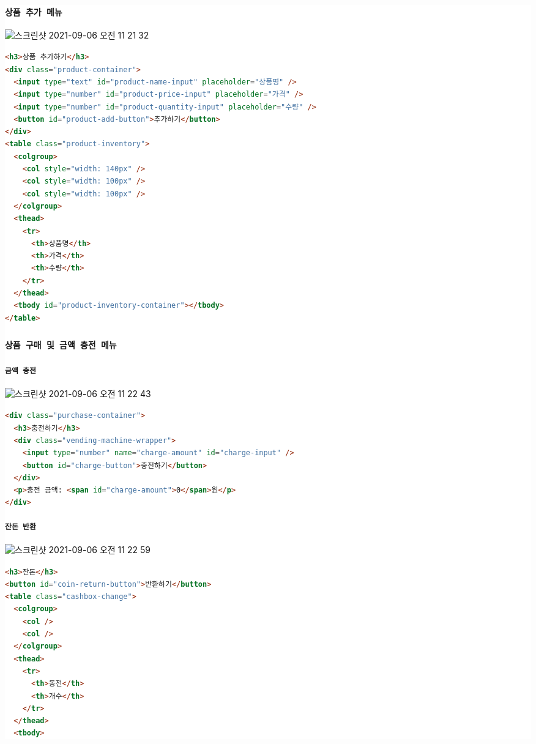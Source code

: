 ### `상품 추가 메뉴`

<img alt="스크린샷 2021-09-06 오전 11 21 32" src="https://user-images.githubusercontent.com/26598561/144754627-d698d000-a15d-48c8-acc6-ab5181639b56.png">

```html
<h3>상품 추가하기</h3>
<div class="product-container">
  <input type="text" id="product-name-input" placeholder="상품명" />
  <input type="number" id="product-price-input" placeholder="가격" />
  <input type="number" id="product-quantity-input" placeholder="수량" />
  <button id="product-add-button">추가하기</button>
</div>
<table class="product-inventory">
  <colgroup>
    <col style="width: 140px" />
    <col style="width: 100px" />
    <col style="width: 100px" />
  </colgroup>
  <thead>
    <tr>
      <th>상품명</th>
      <th>가격</th>
      <th>수량</th>
    </tr>
  </thead>
  <tbody id="product-inventory-container"></tbody>
</table>
```

### `상품 구매 및 금액 충전 메뉴`

#### `금액 충전`

<img alt="스크린샷 2021-09-06 오전 11 22 43" src="https://user-images.githubusercontent.com/26598561/144754665-1e510dcb-7299-45fb-8353-999a2dae6e9c.png">

```html
<div class="purchase-container">
  <h3>충전하기</h3>
  <div class="vending-machine-wrapper">
    <input type="number" name="charge-amount" id="charge-input" />
    <button id="charge-button">충전하기</button>
  </div>
  <p>충전 금액: <span id="charge-amount">0</span>원</p>
</div>
```

#### `잔돈 반환`

<img alt="스크린샷 2021-09-06 오전 11 22 59" src="https://user-images.githubusercontent.com/26598561/144754672-8a2b6ecb-89bd-43a2-bcb7-c46cc6914d42.png">

```html
<h3>잔돈</h3>
<button id="coin-return-button">반환하기</button>
<table class="cashbox-change">
  <colgroup>
    <col />
    <col />
  </colgroup>
  <thead>
    <tr>
      <th>동전</th>
      <th>개수</th>
    </tr>
  </thead>
  <tbody>
```